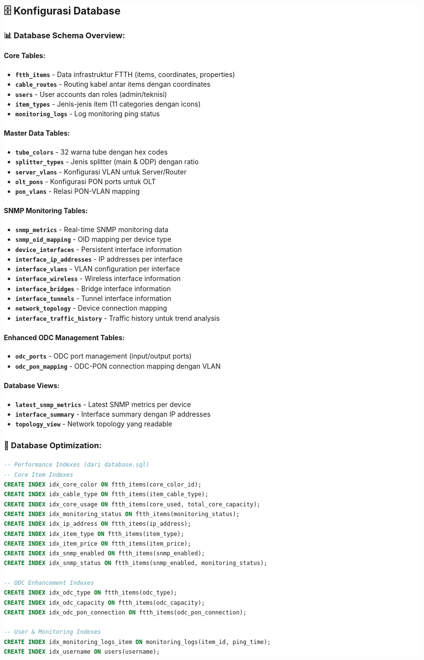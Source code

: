 
## 🗄️ **Konfigurasi Database**

### **📊 Database Schema Overview:**

#### **Core Tables:**
- **`ftth_items`** - Data infrastruktur FTTH (items, coordinates, properties)
- **`cable_routes`** - Routing kabel antar items dengan coordinates
- **`users`** - User accounts dan roles (admin/teknisi)
- **`item_types`** - Jenis-jenis item (11 categories dengan icons)
- **`monitoring_logs`** - Log monitoring ping status

#### **Master Data Tables:**
- **`tube_colors`** - 32 warna tube dengan hex codes
- **`splitter_types`** - Jenis splitter (main & ODP) dengan ratio
- **`server_vlans`** - Konfigurasi VLAN untuk Server/Router
- **`olt_pons`** - Konfigurasi PON ports untuk OLT
- **`pon_vlans`** - Relasi PON-VLAN mapping

#### **SNMP Monitoring Tables:**
- **`snmp_metrics`** - Real-time SNMP monitoring data
- **`snmp_oid_mapping`** - OID mapping per device type
- **`device_interfaces`** - Persistent interface information
- **`interface_ip_addresses`** - IP addresses per interface
- **`interface_vlans`** - VLAN configuration per interface
- **`interface_wireless`** - Wireless interface information
- **`interface_bridges`** - Bridge interface information
- **`interface_tunnels`** - Tunnel interface information
- **`network_topology`** - Device connection mapping
- **`interface_traffic_history`** - Traffic history untuk trend analysis

#### **Enhanced ODC Management Tables:**
- **`odc_ports`** - ODC port management (input/output ports)
- **`odc_pon_mapping`** - ODC-PON connection mapping dengan VLAN

#### **Database Views:**
- **`latest_snmp_metrics`** - Latest SNMP metrics per device
- **`interface_summary`** - Interface summary dengan IP addresses
- **`topology_view`** - Network topology yang readable

### **🔧 Database Optimization:**

```sql
-- Performance Indexes (dari database.sql)
-- Core Item Indexes
CREATE INDEX idx_core_color ON ftth_items(core_color_id);
CREATE INDEX idx_cable_type ON ftth_items(item_cable_type);
CREATE INDEX idx_core_usage ON ftth_items(core_used, total_core_capacity);
CREATE INDEX idx_monitoring_status ON ftth_items(monitoring_status);
CREATE INDEX idx_ip_address ON ftth_items(ip_address);
CREATE INDEX idx_item_type ON ftth_items(item_type);
CREATE INDEX idx_item_price ON ftth_items(item_price);
CREATE INDEX idx_snmp_enabled ON ftth_items(snmp_enabled);
CREATE INDEX idx_snmp_status ON ftth_items(snmp_enabled, monitoring_status);

-- ODC Enhancement Indexes
CREATE INDEX idx_odc_type ON ftth_items(odc_type);
CREATE INDEX idx_odc_capacity ON ftth_items(odc_capacity);
CREATE INDEX idx_odc_pon_connection ON ftth_items(odc_pon_connection);

-- User & Monitoring Indexes
CREATE INDEX idx_monitoring_logs_item ON monitoring_logs(item_id, ping_time);
CREATE INDEX idx_username ON users(username);
```